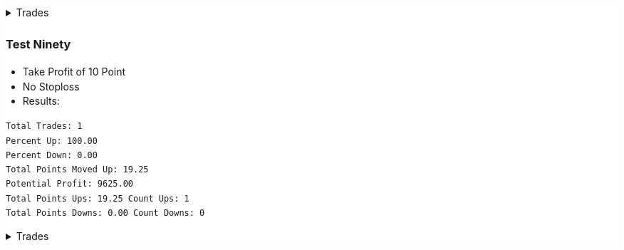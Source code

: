 <details><summary>Trades</summary></details>

### Test Ninety
* Take Profit of 10 Point
* No Stoploss
* Results:
```
Total Trades: 1
Percent Up: 100.00
Percent Down: 0.00
Total Points Moved Up: 19.25
Potential Profit: 9625.00
Total Points Ups: 19.25 Count Ups: 1
Total Points Downs: 0.00 Count Downs: 0
```

<details><summary>Trades</summary></details>